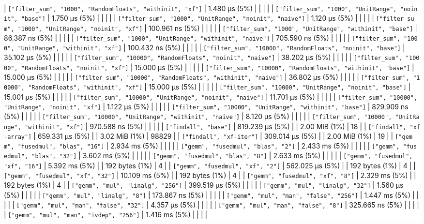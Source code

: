 | `["filter_sum", "1000", "RandomFloats", "withinit", "xf"]`     |   1.480 μs (5%) |         |                 |             |
| `["filter_sum", "1000", "UnitRange", "noinit", "base"]`        |   1.750 μs (5%) |         |                 |             |
| `["filter_sum", "1000", "UnitRange", "noinit", "naive"]`       |   1.120 μs (5%) |         |                 |             |
| `["filter_sum", "1000", "UnitRange", "noinit", "xf"]`          | 100.961 ns (5%) |         |                 |             |
| `["filter_sum", "1000", "UnitRange", "withinit", "base"]`      |  86.387 ns (5%) |         |                 |             |
| `["filter_sum", "1000", "UnitRange", "withinit", "naive"]`     | 705.590 ns (5%) |         |                 |             |
| `["filter_sum", "1000", "UnitRange", "withinit", "xf"]`        | 100.432 ns (5%) |         |                 |             |
| `["filter_sum", "10000", "RandomFloats", "noinit", "base"]`    |  35.102 μs (5%) |         |                 |             |
| `["filter_sum", "10000", "RandomFloats", "noinit", "naive"]`   |  38.202 μs (5%) |         |                 |             |
| `["filter_sum", "10000", "RandomFloats", "noinit", "xf"]`      |  15.000 μs (5%) |         |                 |             |
| `["filter_sum", "10000", "RandomFloats", "withinit", "base"]`  |  15.000 μs (5%) |         |                 |             |
| `["filter_sum", "10000", "RandomFloats", "withinit", "naive"]` |  36.802 μs (5%) |         |                 |             |
| `["filter_sum", "10000", "RandomFloats", "withinit", "xf"]`    |  15.000 μs (5%) |         |                 |             |
| `["filter_sum", "10000", "UnitRange", "noinit", "base"]`       |  15.001 μs (5%) |         |                 |             |
| `["filter_sum", "10000", "UnitRange", "noinit", "naive"]`      |  11.701 μs (5%) |         |                 |             |
| `["filter_sum", "10000", "UnitRange", "noinit", "xf"]`         |   1.122 μs (5%) |         |                 |             |
| `["filter_sum", "10000", "UnitRange", "withinit", "base"]`     | 829.909 ns (5%) |         |                 |             |
| `["filter_sum", "10000", "UnitRange", "withinit", "naive"]`    |   8.120 μs (5%) |         |                 |             |
| `["filter_sum", "10000", "UnitRange", "withinit", "xf"]`       | 970.588 ns (5%) |         |                 |             |
| `["findall", "base"]`                                          | 819.239 μs (5%) |         |   2.00 MiB (1%) |          18 |
| `["findall", "xf-array"]`                                      | 659.331 μs (5%) |         |   3.02 MiB (1%) |       98829 |
| `["findall", "xf-iter"]`                                       | 309.014 μs (5%) |         |   2.00 MiB (1%) |          19 |
| `["gemm", "fusedmul", "blas", "16"]`                           |   2.934 ms (5%) |         |                 |             |
| `["gemm", "fusedmul", "blas", "2"]`                            |   2.433 ms (5%) |         |                 |             |
| `["gemm", "fusedmul", "blas", "32"]`                           |   3.602 ms (5%) |         |                 |             |
| `["gemm", "fusedmul", "blas", "8"]`                            |   2.633 ms (5%) |         |                 |             |
| `["gemm", "fusedmul", "xf", "16"]`                             |   5.392 ms (5%) |         |  192 bytes (1%) |           4 |
| `["gemm", "fusedmul", "xf", "2"]`                              | 562.025 μs (5%) |         |  192 bytes (1%) |           4 |
| `["gemm", "fusedmul", "xf", "32"]`                             |  10.109 ms (5%) |         |  192 bytes (1%) |           4 |
| `["gemm", "fusedmul", "xf", "8"]`                              |   2.329 ms (5%) |         |  192 bytes (1%) |           4 |
| `["gemm", "mul", "linalg", "256"]`                             | 399.519 μs (5%) |         |                 |             |
| `["gemm", "mul", "linalg", "32"]`                              |   1.560 μs (5%) |         |                 |             |
| `["gemm", "mul", "linalg", "8"]`                               | 173.867 ns (5%) |         |                 |             |
| `["gemm", "mul", "man", "false", "256"]`                       |   1.447 ms (5%) |         |                 |             |
| `["gemm", "mul", "man", "false", "32"]`                        |   4.357 μs (5%) |         |                 |             |
| `["gemm", "mul", "man", "false", "8"]`                         | 325.665 ns (5%) |         |                 |             |
| `["gemm", "mul", "man", "ivdep", "256"]`                       |   1.416 ms (5%) |         |                 |             |